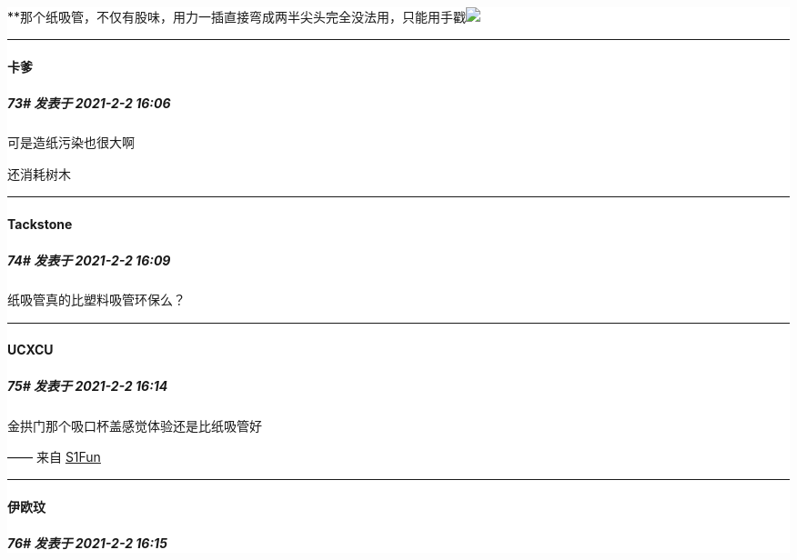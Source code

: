 


**那个纸吸管，不仅有股味，用力一插直接弯成两半尖头完全没法用，只能用手戳<img src="https://static.saraba1st.com/image/smiley/face2017/119.png" referrerpolicy="no-referrer">







*****

####  卡爹  
##### 73#       发表于 2021-2-2 16:06




可是造纸污染也很大啊

还消耗树木







*****

####  Tackstone  
##### 74#       发表于 2021-2-2 16:09




纸吸管真的比塑料吸管环保么？







*****

####  UCXCU  
##### 75#       发表于 2021-2-2 16:14




金拱门那个吸口杯盖感觉体验还是比纸吸管好

—— 来自 [S1Fun](https://s1fun.koalcat.com)







*****

####  伊欧玟  
##### 76#       发表于 2021-2-2 16:15



